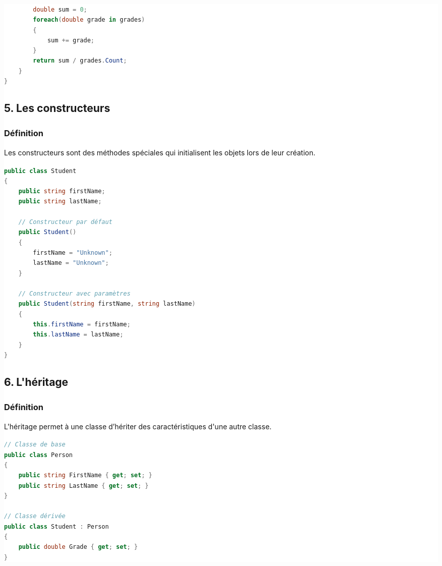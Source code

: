 ```csharp
        double sum = 0;
        foreach(double grade in grades)
        {
            sum += grade;
        }
        return sum / grades.Count;
    }
}
```

## 5. Les constructeurs

### Définition
Les constructeurs sont des méthodes spéciales qui initialisent les objets lors de leur création.

```csharp
public class Student
{
    public string firstName;
    public string lastName;

    // Constructeur par défaut
    public Student()
    {
        firstName = "Unknown";
        lastName = "Unknown";
    }

    // Constructeur avec paramètres
    public Student(string firstName, string lastName)
    {
        this.firstName = firstName;
        this.lastName = lastName;
    }
}
```

## 6. L'héritage

### Définition
L'héritage permet à une classe d’hériter des caractéristiques d'une autre classe.

```csharp
// Classe de base
public class Person
{
    public string FirstName { get; set; }
    public string LastName { get; set; }
}

// Classe dérivée
public class Student : Person
{
    public double Grade { get; set; }
}
```
